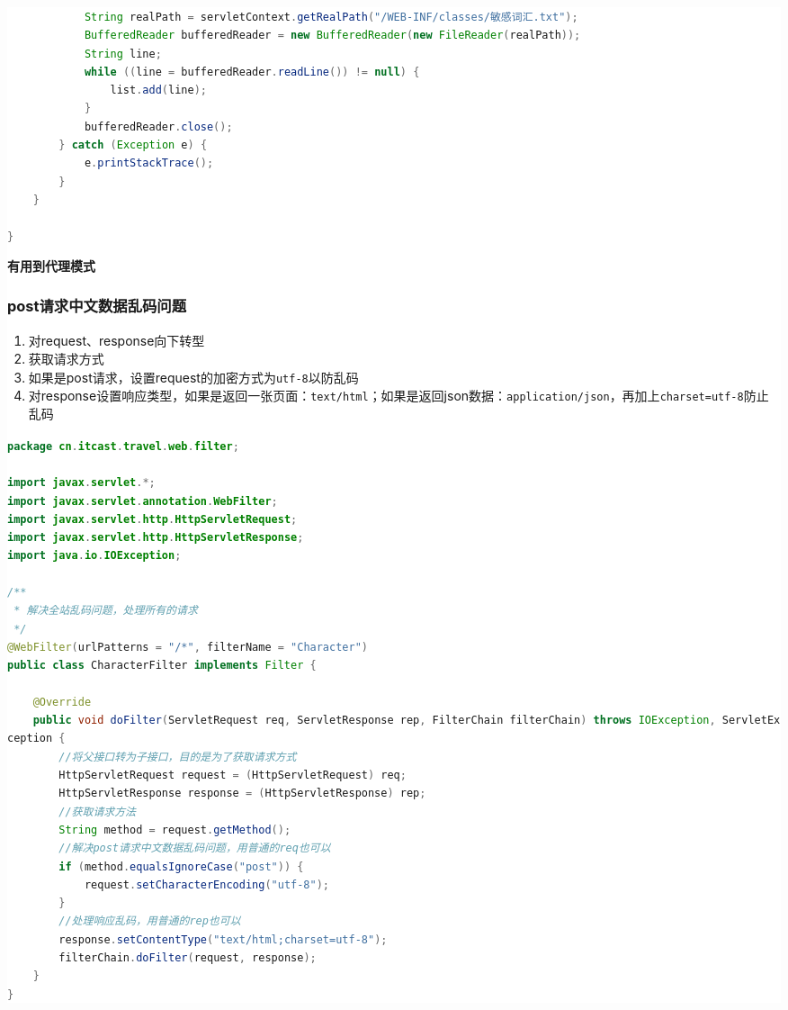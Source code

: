 ```java
            String realPath = servletContext.getRealPath("/WEB-INF/classes/敏感词汇.txt");
            BufferedReader bufferedReader = new BufferedReader(new FileReader(realPath));
            String line;
            while ((line = bufferedReader.readLine()) != null) {
                list.add(line);
            }
            bufferedReader.close();
        } catch (Exception e) {
            e.printStackTrace();
        }
    }

}

```

**有用到代理模式**

### post请求中文数据乱码问题

1. 对request、response向下转型
2. 获取请求方式
3. 如果是post请求，设置request的加密方式为`utf-8`以防乱码
4. 对response设置响应类型，如果是返回一张页面：`text/html`；如果是返回json数据：`application/json`，再加上`charset=utf-8`防止乱码

```java
package cn.itcast.travel.web.filter;

import javax.servlet.*;
import javax.servlet.annotation.WebFilter;
import javax.servlet.http.HttpServletRequest;
import javax.servlet.http.HttpServletResponse;
import java.io.IOException;

/**
 * 解决全站乱码问题，处理所有的请求
 */
@WebFilter(urlPatterns = "/*", filterName = "Character")
public class CharacterFilter implements Filter {

    @Override
    public void doFilter(ServletRequest req, ServletResponse rep, FilterChain filterChain) throws IOException, ServletException {
        //将父接口转为子接口，目的是为了获取请求方式
        HttpServletRequest request = (HttpServletRequest) req;
        HttpServletResponse response = (HttpServletResponse) rep;
        //获取请求方法
        String method = request.getMethod();
        //解决post请求中文数据乱码问题，用普通的req也可以
        if (method.equalsIgnoreCase("post")) {
            request.setCharacterEncoding("utf-8");
        }
        //处理响应乱码，用普通的rep也可以
        response.setContentType("text/html;charset=utf-8");
        filterChain.doFilter(request, response);
    }
}

```
